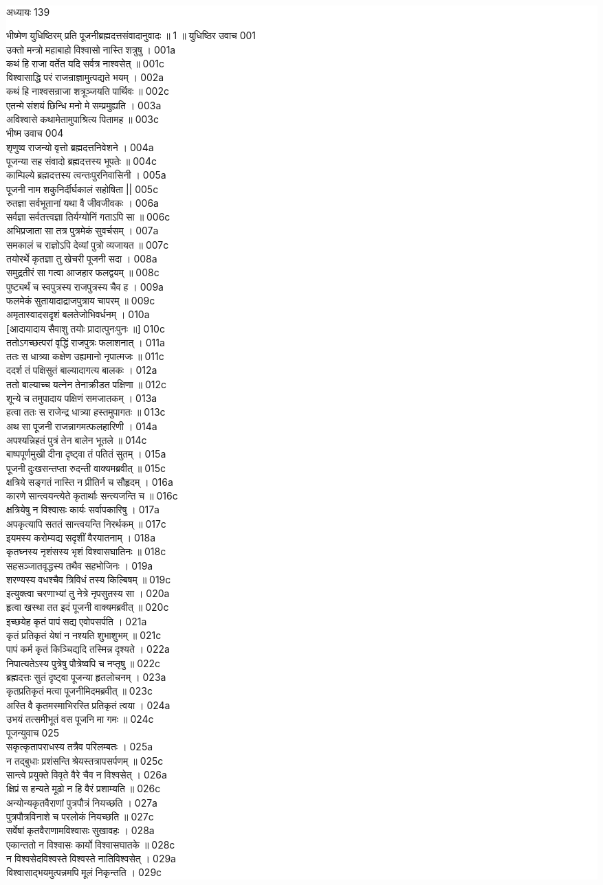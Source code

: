 अध्यायः 139

भीष्मेण युधिष्ठिरम् प्रति पूजनीब्रह्मदत्तसंवादानुवादः ॥ 1 ॥
युधिष्ठिर उवाच 	001  
उक्तो मन्त्रो महाबाहो विश्वासो नास्ति शत्रुषु ।	001a  
कथं हि राजा वर्तेत यदि सर्वत्र नाश्वसेत् ॥	001c  
विश्वासाद्धि परं राजन्राज्ञामुत्पद्यते भयम् ।	002a  
कथं हि नाश्वसन्राजा शत्रूञ्जयति पार्थिवः ॥	002c  
एतन्मे संशयं छिन्धि मनो मे सम्प्रमुह्यति ।	003a  
अविश्वासे कथामेतामुपाश्रित्य पितामह ॥	003c  
भीष्म उवाच 	004  
शृणुष्व राजन्यो वृत्तो ब्रह्मदत्तनिवेशने ।	004a  
पूजन्या सह संवादो ब्रह्मदत्तस्य भूपतेः ॥	004c  
काम्पिल्ये ब्रह्मदत्तस्य त्वन्तःपुरनिवासिनी ।	005a  
पूजनी नाम शकुनिर्दीर्घकालं सहोषिता ||	005c  
रुतज्ञा सर्वभूतानां यथा वै जीवजीवकः ।	006a  
सर्वज्ञा सर्वतत्त्वज्ञा तिर्यग्योनिं गताऽपि सा ॥	006c  
अभिप्रजाता सा तत्र पुत्रमेकं सुवर्चसम् ।	007a  
समकालं च राज्ञोऽपि देव्यां पुत्रो व्यजायत ॥	007c  
तयोरर्थे कृतज्ञा तु खेचरी पूजनी सदा ।	008a  
समुद्रतीरं सा गत्वा आजहार फलद्वयम् ॥	008c  
पुष्ट्यर्थं च स्वपुत्रस्य राजपुत्रस्य चैव ह ।	009a  
फलमेकं सुतायादाद्राजपुत्राय चापरम् ॥	009c  
अमृतास्वादसदृशं बलतेजोभिवर्धनम् ।	010a  
[आदायादाय सैवाशु तयोः प्रादात्पुनःपुनः ॥]	010c  
ततोऽगच्छत्परां वृद्धिं राजपुत्रः फलाशनात् ।	011a  
ततः स धात्र्या कक्षेण उह्यमानो नृपात्मजः ॥	011c  
ददर्श तं पक्षिसुतं बाल्यादागत्य बालकः ।	012a  
ततो बाल्याच्च यत्नेन तेनाक्रीडत पक्षिणा ॥	012c  
शून्ये च तमुपादाय पक्षिणं समजातकम् ।	013a  
हत्वा ततः स राजेन्द्र धात्र्या हस्तमुपागतः ॥	013c  
अथ सा पूजनी राजन्नागमत्फलहारिणी ।	014a  
अपश्यन्निहतं पुत्रं तेन बालेन भूतले ॥	014c  
बाष्पपूर्णमुखी दीना दृष्ट्वा तं पतितं सुतम् ।	015a  
पूजनी दुःखसन्तप्ता रुदन्ती वाक्यमब्रवीत् ॥	015c  
क्षत्रिये सङ्गतं नास्ति न प्रीतिर्न च सौहृदम् ।	016a  
कारणे सान्त्वयन्त्येते कृतार्थाः सन्त्यजन्ति च ॥	016c  
क्षत्रियेषु न विश्वासः कार्यः सर्वापकारिषु ।	017a  
अपकृत्यापि सततं सान्त्वयन्ति निरर्थकम् ॥	017c  
इयमस्य करोम्यद्य सदृशीं वैरयातनाम् ।	018a  
कृतघ्नस्य नृशंसस्य भृशं विश्वासघातिनः ॥	018c  
सहसञ्जातवृद्धस्य तथैव सहभोजिनः ।	019a  
शरण्यस्य वधश्चैव त्रिविधं तस्य किल्बिषम् ॥	019c  
इत्युक्त्वा चरणाभ्यां तु नेत्रे नृपसुतस्य सा ।	020a  
हृत्वा खस्था तत इदं पूजनी वाक्यमब्रवीत् ॥	020c  
इच्छयेह कृतं पापं सद्य एवोपसर्पति ।	021a  
कृतं प्रतिकृतं येषां न नश्यति शुभाशुभम् ॥	021c  
पापं कर्म कृतं किञ्चिद्यदि तस्मिन्न दृश्यते ।	022a  
निपात्यतेऽस्य पुत्रेषु पौत्रेष्वपि च नप्तृषु ॥	022c  
ब्रह्मदत्तः सुतं दृष्ट्वा पूजन्या हृतलोचनम् ।	023a  
कृतप्रतिकृतं मत्वा पूजनीमिदमब्रवीत् ॥	023c  
अस्ति वै कृतमस्माभिरस्ति प्रतिकृतं त्वया ।	024a  
उभयं तत्समीभूतं वस पूजनि मा गमः ॥	024c  
पूजन्युवाच 	025  
सकृत्कृतापराधस्य तत्रैव परिलम्बतः ।	025a  
न तद्बुधाः प्रशंसन्ति श्रेयस्तत्रापसर्पणम् ॥	025c  
सान्त्वे प्रयुक्ते विवृते वैरे चैव न विश्वसेत् ।	026a  
क्षिप्रं स हन्यते मूढो न हि वैरं प्रशाम्यति ॥	026c  
अन्योन्यकृतवैराणां पुत्रपौत्रं नियच्छति ।	027a  
पुत्रपौत्रविनाशे च परलोकं नियच्छति ॥	027c  
सर्वेषां कृतवैराणामविश्वासः सुखावहः ।	028a  
एकान्ततो न विश्वासः कार्यो विश्वासघातके ॥	028c  
न विश्वसेदविश्वस्ते विश्वस्ते नातिविश्वसेत् ।	029a  
विश्वासाद्भयमुत्पन्नमपि मूलं निकृन्तति ।	029c  